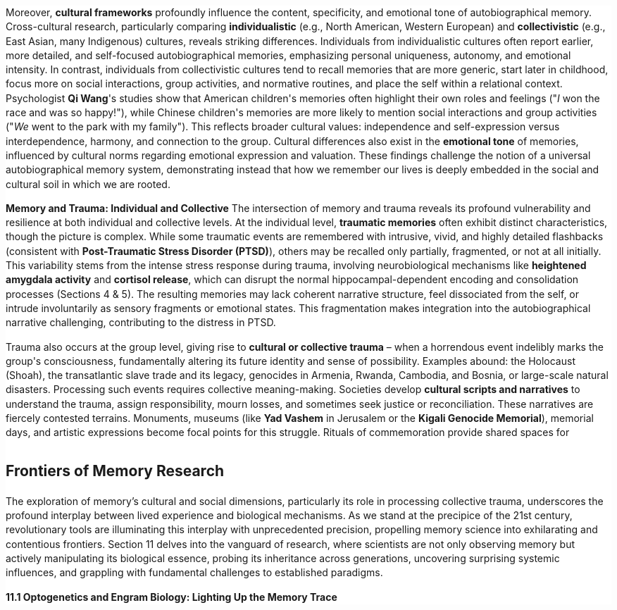 Moreover, **cultural frameworks** profoundly influence the content, specificity, and emotional tone of autobiographical memory. Cross-cultural research, particularly comparing **individualistic** (e.g., North American, Western European) and **collectivistic** (e.g., East Asian, many Indigenous) cultures, reveals striking differences. Individuals from individualistic cultures often report earlier, more detailed, and self-focused autobiographical memories, emphasizing personal uniqueness, autonomy, and emotional intensity. In contrast, individuals from collectivistic cultures tend to recall memories that are more generic, start later in childhood, focus more on social interactions, group activities, and normative routines, and place the self within a relational context. Psychologist **Qi Wang**'s studies show that American children's memories often highlight their own roles and feelings ("*I* won the race and was so happy!"), while Chinese children's memories are more likely to mention social interactions and group activities ("*We* went to the park with my family"). This reflects broader cultural values: independence and self-expression versus interdependence, harmony, and connection to the group. Cultural differences also exist in the **emotional tone** of memories, influenced by cultural norms regarding emotional expression and valuation. These findings challenge the notion of a universal autobiographical memory system, demonstrating instead that how we remember our lives is deeply embedded in the social and cultural soil in which we are rooted.

**Memory and Trauma: Individual and Collective**
The intersection of memory and trauma reveals its profound vulnerability and resilience at both individual and collective levels. At the individual level, **traumatic memories** often exhibit distinct characteristics, though the picture is complex. While some traumatic events are remembered with intrusive, vivid, and highly detailed flashbacks (consistent with **Post-Traumatic Stress Disorder (PTSD)**), others may be recalled only partially, fragmented, or not at all initially. This variability stems from the intense stress response during trauma, involving neurobiological mechanisms like **heightened amygdala activity** and **cortisol release**, which can disrupt the normal hippocampal-dependent encoding and consolidation processes (Sections 4 & 5). The resulting memories may lack coherent narrative structure, feel dissociated from the self, or intrude involuntarily as sensory fragments or emotional states. This fragmentation makes integration into the autobiographical narrative challenging, contributing to the distress in PTSD.

Trauma also occurs at the group level, giving rise to **cultural or collective trauma** – when a horrendous event indelibly marks the group's consciousness, fundamentally altering its future identity and sense of possibility. Examples abound: the Holocaust (Shoah), the transatlantic slave trade and its legacy, genocides in Armenia, Rwanda, Cambodia, and Bosnia, or large-scale natural disasters. Processing such events requires collective meaning-making. Societies develop **cultural scripts and narratives** to understand the trauma, assign responsibility, mourn losses, and sometimes seek justice or reconciliation. These narratives are fiercely contested terrains. Monuments, museums (like **Yad Vashem** in Jerusalem or the **Kigali Genocide Memorial**), memorial days, and artistic expressions become focal points for this struggle. Rituals of commemoration provide shared spaces for

## Frontiers of Memory Research

The exploration of memory’s cultural and social dimensions, particularly its role in processing collective trauma, underscores the profound interplay between lived experience and biological mechanisms. As we stand at the precipice of the 21st century, revolutionary tools are illuminating this interplay with unprecedented precision, propelling memory science into exhilarating and contentious frontiers. Section 11 delves into the vanguard of research, where scientists are not only observing memory but actively manipulating its biological essence, probing its inheritance across generations, uncovering surprising systemic influences, and grappling with fundamental challenges to established paradigms.

**11.1 Optogenetics and Engram Biology: Lighting Up the Memory Trace**  